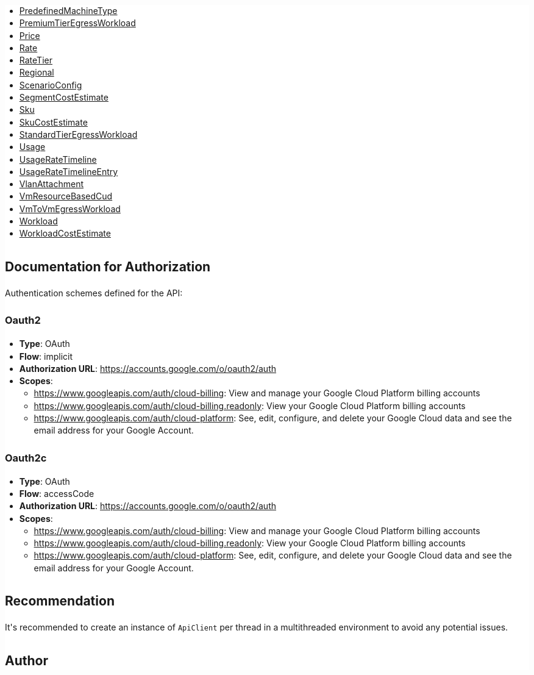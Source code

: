  - [PredefinedMachineType](docs/PredefinedMachineType.md)
 - [PremiumTierEgressWorkload](docs/PremiumTierEgressWorkload.md)
 - [Price](docs/Price.md)
 - [Rate](docs/Rate.md)
 - [RateTier](docs/RateTier.md)
 - [Regional](docs/Regional.md)
 - [ScenarioConfig](docs/ScenarioConfig.md)
 - [SegmentCostEstimate](docs/SegmentCostEstimate.md)
 - [Sku](docs/Sku.md)
 - [SkuCostEstimate](docs/SkuCostEstimate.md)
 - [StandardTierEgressWorkload](docs/StandardTierEgressWorkload.md)
 - [Usage](docs/Usage.md)
 - [UsageRateTimeline](docs/UsageRateTimeline.md)
 - [UsageRateTimelineEntry](docs/UsageRateTimelineEntry.md)
 - [VlanAttachment](docs/VlanAttachment.md)
 - [VmResourceBasedCud](docs/VmResourceBasedCud.md)
 - [VmToVmEgressWorkload](docs/VmToVmEgressWorkload.md)
 - [Workload](docs/Workload.md)
 - [WorkloadCostEstimate](docs/WorkloadCostEstimate.md)


<a id="documentation-for-authorization"></a>
## Documentation for Authorization


Authentication schemes defined for the API:
<a id="Oauth2"></a>
### Oauth2

- **Type**: OAuth
- **Flow**: implicit
- **Authorization URL**: https://accounts.google.com/o/oauth2/auth
- **Scopes**: 
  - https://www.googleapis.com/auth/cloud-billing: View and manage your Google Cloud Platform billing accounts
  - https://www.googleapis.com/auth/cloud-billing.readonly: View your Google Cloud Platform billing accounts
  - https://www.googleapis.com/auth/cloud-platform: See, edit, configure, and delete your Google Cloud data and see the email address for your Google Account.

<a id="Oauth2c"></a>
### Oauth2c

- **Type**: OAuth
- **Flow**: accessCode
- **Authorization URL**: https://accounts.google.com/o/oauth2/auth
- **Scopes**: 
  - https://www.googleapis.com/auth/cloud-billing: View and manage your Google Cloud Platform billing accounts
  - https://www.googleapis.com/auth/cloud-billing.readonly: View your Google Cloud Platform billing accounts
  - https://www.googleapis.com/auth/cloud-platform: See, edit, configure, and delete your Google Cloud data and see the email address for your Google Account.


## Recommendation

It's recommended to create an instance of `ApiClient` per thread in a multithreaded environment to avoid any potential issues.

## Author



